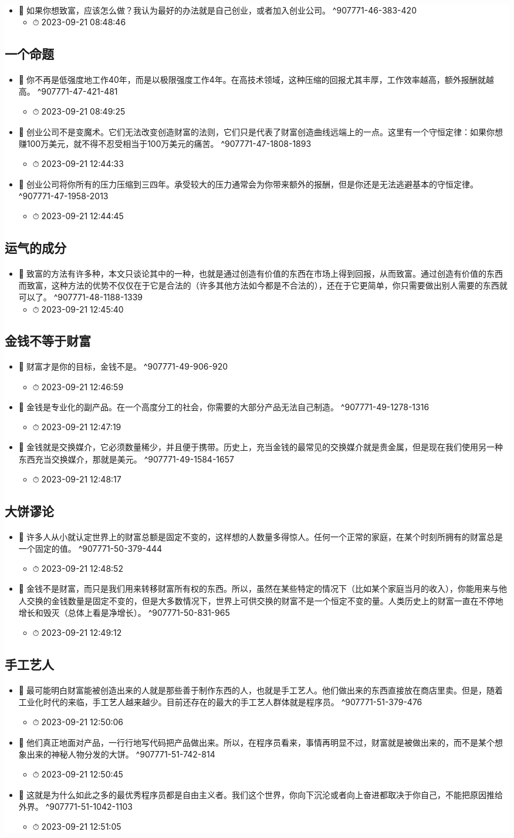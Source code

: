 
- 📌 如果你想致富，应该怎么做？我认为最好的办法就是自己创业，或者加入创业公司。 ^907771-46-383-420
    - ⏱ 2023-09-21 08:48:46 
## 一个命题


- 📌 你不再是低强度地工作40年，而是以极限强度工作4年。在高技术领域，这种压缩的回报尤其丰厚，工作效率越高，额外报酬就越高。 ^907771-47-421-481
    - ⏱ 2023-09-21 08:49:25 

- 📌 创业公司不是变魔术。它们无法改变创造财富的法则，它们只是代表了财富创造曲线远端上的一点。这里有一个守恒定律：如果你想赚100万美元，就不得不忍受相当于100万美元的痛苦。 ^907771-47-1808-1893
    - ⏱ 2023-09-21 12:44:33 

- 📌 创业公司将你所有的压力压缩到三四年。承受较大的压力通常会为你带来额外的报酬，但是你还是无法逃避基本的守恒定律。 ^907771-47-1958-2013
    - ⏱ 2023-09-21 12:44:45 
## 运气的成分


- 📌 致富的方法有许多种，本文只谈论其中的一种，也就是通过创造有价值的东西在市场上得到回报，从而致富。通过创造有价值的东西而致富，这种方法的优势不仅仅在于它是合法的（许多其他方法如今都是不合法的），还在于它更简单，你只需要做出别人需要的东西就可以了。 ^907771-48-1188-1339
    - ⏱ 2023-09-21 12:45:40 
## 金钱不等于财富


- 📌 财富才是你的目标，金钱不是。 ^907771-49-906-920
    - ⏱ 2023-09-21 12:46:59 

- 📌 金钱是专业化的副产品。在一个高度分工的社会，你需要的大部分产品无法自己制造。 ^907771-49-1278-1316
    - ⏱ 2023-09-21 12:47:19 

- 📌 金钱就是交换媒介，它必须数量稀少，并且便于携带。历史上，充当金钱的最常见的交换媒介就是贵金属，但是现在我们使用另一种东西充当交换媒介，那就是美元。 ^907771-49-1584-1657
    - ⏱ 2023-09-21 12:48:17 
## 大饼谬论


- 📌 许多人从小就认定世界上的财富总额是固定不变的，这样想的人数量多得惊人。任何一个正常的家庭，在某个时刻所拥有的财富总是一个固定的值。 ^907771-50-379-444
    - ⏱ 2023-09-21 12:48:52 

- 📌 金钱不是财富，而只是我们用来转移财富所有权的东西。所以，虽然在某些特定的情况下（比如某个家庭当月的收入），你能用来与他人交换的金钱数量是固定不变的，但是大多数情况下，世界上可供交换的财富不是一个恒定不变的量。人类历史上的财富一直在不停地增长和毁灭（总体上看是净增长）。 ^907771-50-831-965
    - ⏱ 2023-09-21 12:49:12 
## 手工艺人


- 📌 最可能明白财富能被创造出来的人就是那些善于制作东西的人，也就是手工艺人。他们做出来的东西直接放在商店里卖。但是，随着工业化时代的来临，手工艺人越来越少。目前还存在的最大的手工艺人群体就是程序员。 ^907771-51-379-476
    - ⏱ 2023-09-21 12:50:06 

- 📌 他们真正地面对产品，一行行地写代码把产品做出来。所以，在程序员看来，事情再明显不过，财富就是被做出来的，而不是某个想象出来的神秘人物分发的大饼。 ^907771-51-742-814
    - ⏱ 2023-09-21 12:50:45 

- 📌 这就是为什么如此之多的最优秀程序员都是自由主义者。我们这个世界，你向下沉沦或者向上奋进都取决于你自己，不能把原因推给外界。 ^907771-51-1042-1103
    - ⏱ 2023-09-21 12:51:05 
